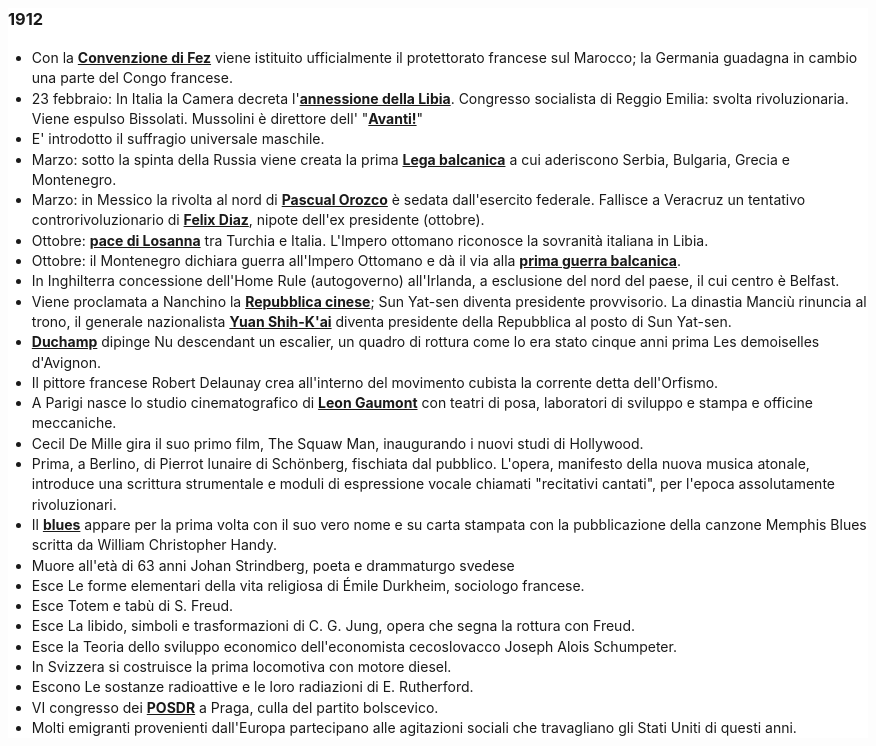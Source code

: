 
### 1912 



*   Con la **[Convenzione di Fez](https://it.wikipedia.org/wiki/Trattato_di_Fez)** viene istituito ufficialmente il protettorato francese sul Marocco; la Germania guadagna in cambio una parte del Congo francese.
*   23 febbraio: In Italia la Camera decreta l'**[annessione della Libia](https://it.wikipedia.org/wiki/Libia_italiana)**. Congresso socialista di Reggio Emilia: svolta rivoluzionaria. Viene espulso Bissolati. Mussolini è direttore dell' "**[Avanti!](https://it.wikipedia.org/wiki/Avanti!)**"
*   E' introdotto il suffragio universale maschile.
*   Marzo: sotto la spinta della Russia viene creata la prima **[Lega balcanica](https://it.wikipedia.org/wiki/Lega_Balcanica)** a cui aderiscono Serbia, Bulgaria, Grecia e Montenegro.
*   Marzo: in Messico la rivolta al nord di **[Pascual Orozco](https://it.wikipedia.org/wiki/Pascual_Orozco)** è sedata dall'esercito federale. Fallisce a Veracruz un tentativo controrivoluzionario di **[Felix Diaz](https://it.wikipedia.org/wiki/Manuel_F%C3%A9lix_D%C3%ADaz)**, nipote dell'ex presidente (ottobre).
*   Ottobre: **[pace di Losanna](https://it.wikipedia.org/wiki/Trattato_di_Losanna_%281912%29)** tra Turchia e Italia. L'Impero ottomano riconosce la sovranità italiana in Libia.
*   Ottobre: il Montenegro dichiara guerra all'Impero Ottomano e dà il via alla **[prima guerra balcanica](https://it.wikipedia.org/wiki/Prima_guerra_balcanica)**.
*   In Inghilterra concessione dell'Home Rule (autogoverno) all'Irlanda, a esclusione del nord del paese, il cui centro è Belfast.
*   Viene proclamata a Nanchino la **[Repubblica cinese](https://it.wikipedia.org/wiki/Repubblica_di_Cina_%281912-1949%29)**; Sun Yat-sen diventa presidente provvisorio. La dinastia Manciù rinuncia al trono, il generale nazionalista **[Yuan Shih-K'ai](https://it.wikipedia.org/wiki/Yuan_Shikai)** diventa presidente della Repubblica al posto di Sun Yat-sen.
*   **[Duchamp](https://it.wikipedia.org/wiki/Marcel_Duchamp)** dipinge Nu descendant un escalier, un quadro di rottura come lo era stato cinque anni prima Les demoiselles d'Avignon.
*   Il pittore francese Robert Delaunay crea all'interno del movimento cubista la corrente detta dell'Orfismo.
*   A Parigi nasce lo studio cinematografico di **[Leon Gaumont](https://it.wikipedia.org/wiki/L%C3%A9on_Gaumont)** con teatri di posa, laboratori di sviluppo e stampa e officine meccaniche.
*   Cecil De Mille gira il suo primo film, The Squaw Man, inaugurando i nuovi studi di Hollywood.
*   Prima, a Berlino, di Pierrot lunaire di Schönberg, fischiata dal pubblico. L'opera, manifesto della nuova musica atonale, introduce una scrittura strumentale e moduli di espressione vocale chiamati "recitativi cantati", per l'epoca assolutamente rivoluzionari.
*   Il **[blues](https://it.wikipedia.org/wiki/Blues)** appare per la prima volta con il suo vero nome e su carta stampata con la pubblicazione della canzone Memphis Blues scritta da William Christopher Handy.
*   Muore all'età di 63 anni Johan Strindberg, poeta e drammaturgo svedese
*   Esce Le forme elementari della vita religiosa di Émile Durkheim, sociologo francese.
*   Esce Totem e tabù di S. Freud.
*   Esce La libido, simboli e trasformazioni di C. G. Jung, opera che segna la rottura con Freud.
*   Esce la Teoria dello sviluppo economico dell'economista cecoslovacco Joseph Alois Schumpeter.
*   In Svizzera si costruisce la prima locomotiva con motore diesel.
*   Escono Le sostanze radioattive e le loro radiazioni di E. Rutherford.
*   VI congresso dei **[POSDR](https://it.wikipedia.org/wiki/Partito_Operaio_Socialdemocratico_Russo)** a Praga, culla del partito bolscevico.
*   Molti emigranti provenienti dall'Europa partecipano alle agitazioni sociali che travagliano gli Stati Uniti di questi anni.

